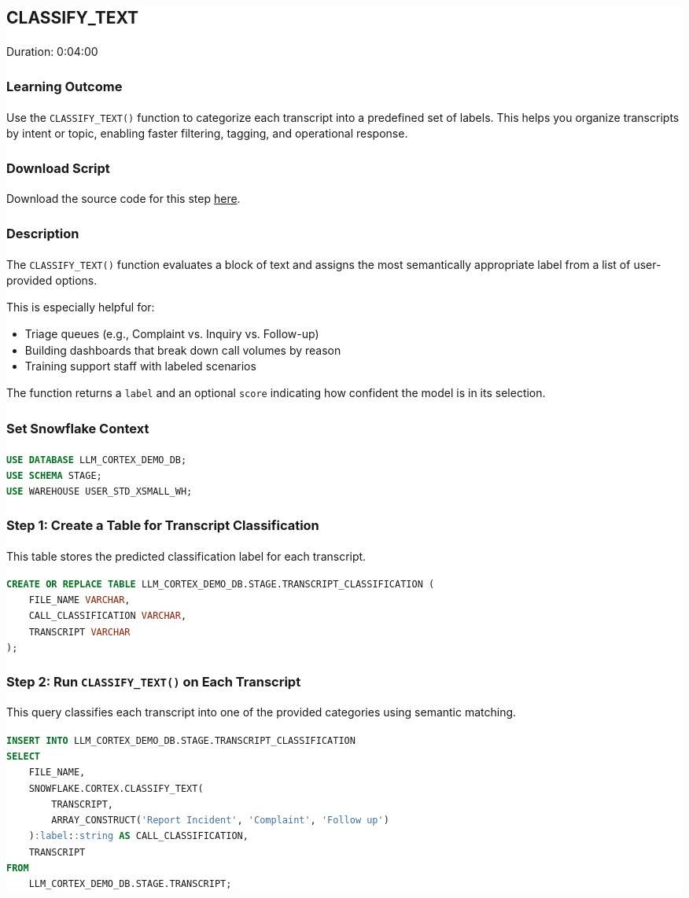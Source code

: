 

## CLASSIFY\_TEXT

Duration: 0:04:00

### Learning Outcome

Use the `CLASSIFY_TEXT()` function to categorize each transcript into a predefined set of labels. This helps you organize transcripts by intent or topic, enabling faster filtering, tagging, and operational response.

### Download Script

Download the source code for this step [here](https://github.com/datalabsolutions/AI-Labs/blob/main/snowflake-cortex-callcenter-lab/scripts/07-AI-LAB-CLASSIFY_TEXT.sql).

### Description

The `CLASSIFY_TEXT()` function evaluates a block of text and assigns the most semantically appropriate label from a list of user-provided options.

This is especially helpful for:

* Triage queues (e.g., Complaint vs. Inquiry vs. Follow-up)
* Building dashboards that break down call volumes by reason
* Training support staff with labeled scenarios

The function returns a `label` and an optional `score` indicating how confident the model is in its selection.

### Set Snowflake Context

```sql
USE DATABASE LLM_CORTEX_DEMO_DB;
USE SCHEMA STAGE;
USE WAREHOUSE USER_STD_XSMALL_WH;
```

### Step 1: Create a Table for Transcript Classification

This table stores the predicted classification label for each transcript.

```sql
CREATE OR REPLACE TABLE LLM_CORTEX_DEMO_DB.STAGE.TRANSCRIPT_CLASSIFICATION (
    FILE_NAME VARCHAR,
    CALL_CLASSIFICATION VARCHAR,
    TRANSCRIPT VARCHAR
);
```

### Step 2: Run `CLASSIFY_TEXT()` on Each Transcript

This query classifies each transcript into one of the provided categories using semantic matching.

```sql
INSERT INTO LLM_CORTEX_DEMO_DB.STAGE.TRANSCRIPT_CLASSIFICATION 
SELECT
    FILE_NAME,
    SNOWFLAKE.CORTEX.CLASSIFY_TEXT(
        TRANSCRIPT,
        ARRAY_CONSTRUCT('Report Incident', 'Complaint', 'Follow up')
    ):label::string AS CALL_CLASSIFICATION,
    TRANSCRIPT
FROM
    LLM_CORTEX_DEMO_DB.STAGE.TRANSCRIPT;
```

